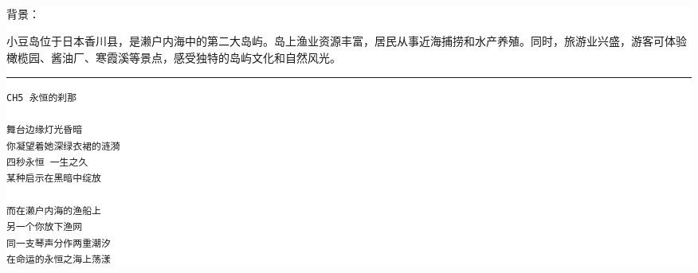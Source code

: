 
背景：

小豆岛位于日本香川县，是濑户内海中的第二大岛屿。岛上渔业资源丰富，居民从事近海捕捞和水产养殖。同时，旅游业兴盛，游客可体验橄榄园、酱油厂、寒霞溪等景点，感受独特的岛屿文化和自然风光。



-----



```
CH5 永恒的刹那
 
舞台边缘灯光昏暗
你凝望着她深绿衣裙的涟漪
四秒永恒 一生之久
某种启示在黑暗中绽放
 
而在濑户内海的渔船上
另一个你放下渔网
同一支琴声分作两重潮汐
在命运的永恒之海上荡漾
```